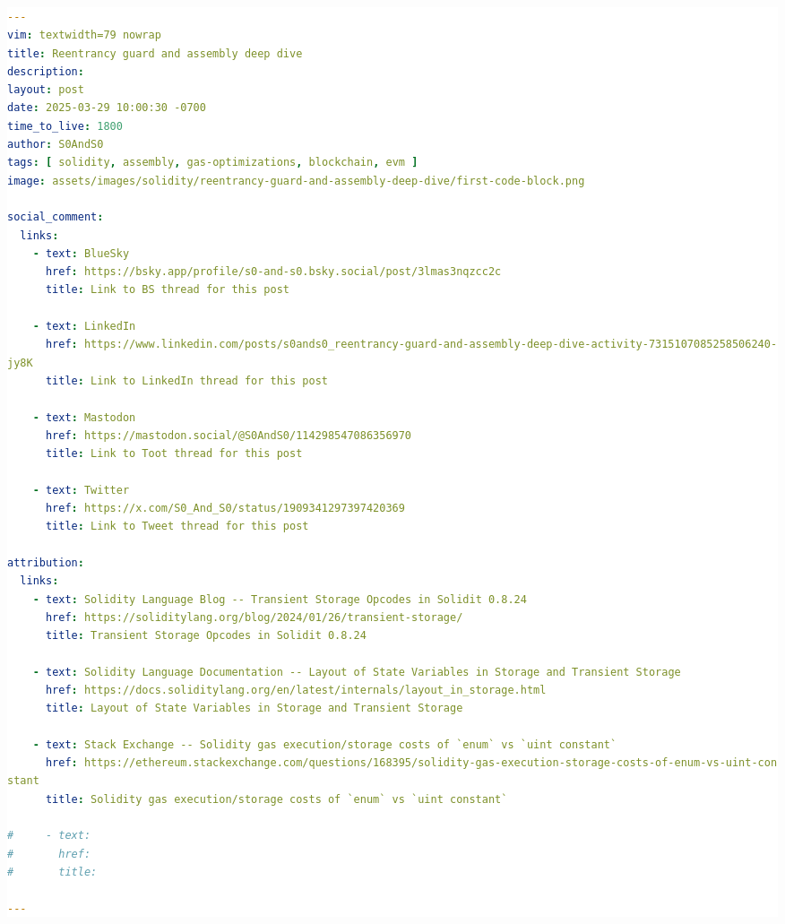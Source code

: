 ```yaml
---
vim: textwidth=79 nowrap
title: Reentrancy guard and assembly deep dive
description:
layout: post
date: 2025-03-29 10:00:30 -0700
time_to_live: 1800
author: S0AndS0
tags: [ solidity, assembly, gas-optimizations, blockchain, evm ]
image: assets/images/solidity/reentrancy-guard-and-assembly-deep-dive/first-code-block.png

social_comment:
  links:
    - text: BlueSky
      href: https://bsky.app/profile/s0-and-s0.bsky.social/post/3lmas3nqzcc2c
      title: Link to BS thread for this post

    - text: LinkedIn
      href: https://www.linkedin.com/posts/s0ands0_reentrancy-guard-and-assembly-deep-dive-activity-7315107085258506240-jy8K
      title: Link to LinkedIn thread for this post

    - text: Mastodon
      href: https://mastodon.social/@S0AndS0/114298547086356970
      title: Link to Toot thread for this post

    - text: Twitter
      href: https://x.com/S0_And_S0/status/1909341297397420369
      title: Link to Tweet thread for this post

attribution:
  links:
    - text: Solidity Language Blog -- Transient Storage Opcodes in Solidit 0.8.24
      href: https://soliditylang.org/blog/2024/01/26/transient-storage/
      title: Transient Storage Opcodes in Solidit 0.8.24

    - text: Solidity Language Documentation -- Layout of State Variables in Storage and Transient Storage
      href: https://docs.soliditylang.org/en/latest/internals/layout_in_storage.html
      title: Layout of State Variables in Storage and Transient Storage

    - text: Stack Exchange -- Solidity gas execution/storage costs of `enum` vs `uint constant`
      href: https://ethereum.stackexchange.com/questions/168395/solidity-gas-execution-storage-costs-of-enum-vs-uint-constant
      title: Solidity gas execution/storage costs of `enum` vs `uint constant`

#     - text:
#       href:
#       title:

---
```


[heading__tldr]: #tldr
[heading__story_time]: #story-time
[heading__project_setup]: #project-setup
[heading__useful_commands]: #useful-commands
[heading__reentrancy_guards]: #reentrancy-guards
[heading__reentrancyguard_enum]: #reentrancyguard_enum
[heading__reentrancyguard_enum_transient]: #reentrancyguard_enum_transient
[heading__reentrancyguard_openzeppelin]: #reentrancyguard_openzeppelin
[heading__reentrancyguard_openzeppelin_transient]: #reentrancyguard_openzeppelin_transient
[heading__implementations_and_tests]: #implementations-and-tests
[heading__implments_reentrancyguard]: #implments_reentrancyguard
[heading__reentrancy_tests]: #reentrancy-tests
[heading__assembly_differences]: #assembly-differences
[heading__srcimplments_reentrancyguard_enumsol_vs_srcimplments_reentrancyguard_enum_transientsol]: #srcimplments_reentrancyguard_enumsol-vs-srcimplments_reentrancyguard_enum_transientsol
[heading__srcimplments_reentrancyguard_openzeppelinsol_vs_srcimplments_reentrancyguard_openzeppelin_transientsol]: #srcimplments_reentrancyguard_openzeppelinsol-vs-srcimplments_reentrancyguard_openzeppelin_transientsol
[heading__srcimplments_reentrancyguard_openzeppelinsol_vs_srcimplments_reentrancyguard_enumsol]: #srcimplments_reentrancyguard_openzeppelinsol-vs-srcimplments_reentrancyguard_enumsol
[heading__gas_usage]: #gas-usage
[heading__thoughts_and_additional_comments]: #thoughts-and-additional-comments
[solidity-lang-blog__transient-storage]: https://soliditylang.org/blog/2024/01/26/transient-storage/